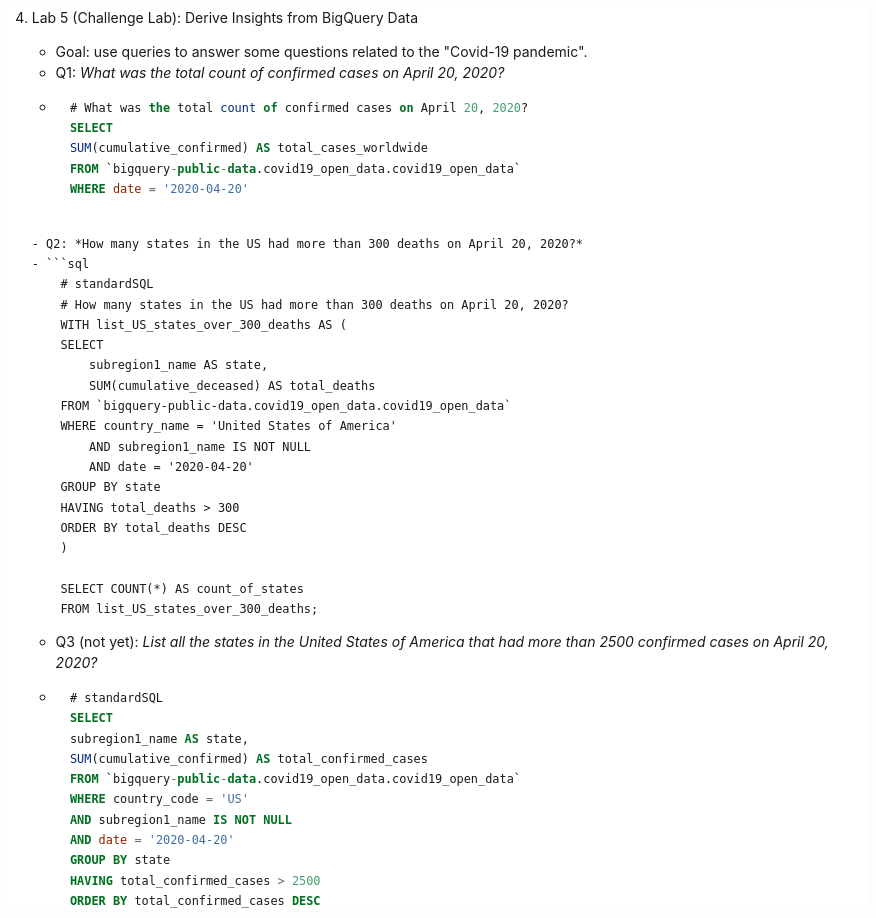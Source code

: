 4. Lab 5 (Challenge Lab): Derive Insights from BigQuery Data
    - Goal: use queries to answer some questions related to the "Covid-19 pandemic".
    - Q1: *What was the total count of confirmed cases on April 20, 2020?*
    - ```sql
        # What was the total count of confirmed cases on April 20, 2020?
        SELECT
        SUM(cumulative_confirmed) AS total_cases_worldwide
        FROM `bigquery-public-data.covid19_open_data.covid19_open_data`
        WHERE date = '2020-04-20'
    ```

    - Q2: *How many states in the US had more than 300 deaths on April 20, 2020?*
    - ```sql
        # standardSQL
        # How many states in the US had more than 300 deaths on April 20, 2020?
        WITH list_US_states_over_300_deaths AS (
        SELECT
            subregion1_name AS state,
            SUM(cumulative_deceased) AS total_deaths
        FROM `bigquery-public-data.covid19_open_data.covid19_open_data`
        WHERE country_name = 'United States of America'
            AND subregion1_name IS NOT NULL
            AND date = '2020-04-20'
        GROUP BY state
        HAVING total_deaths > 300
        ORDER BY total_deaths DESC
        )

        SELECT COUNT(*) AS count_of_states
        FROM list_US_states_over_300_deaths;
    ```

    - Q3 (not yet): *List all the states in the United States of America that had more than 2500 confirmed cases on April 20, 2020?*
    - ```sql
        # standardSQL
        SELECT 
        subregion1_name AS state,
        SUM(cumulative_confirmed) AS total_confirmed_cases
        FROM `bigquery-public-data.covid19_open_data.covid19_open_data`
        WHERE country_code = 'US'
        AND subregion1_name IS NOT NULL
        AND date = '2020-04-20'
        GROUP BY state
        HAVING total_confirmed_cases > 2500
        ORDER BY total_confirmed_cases DESC
    ```
